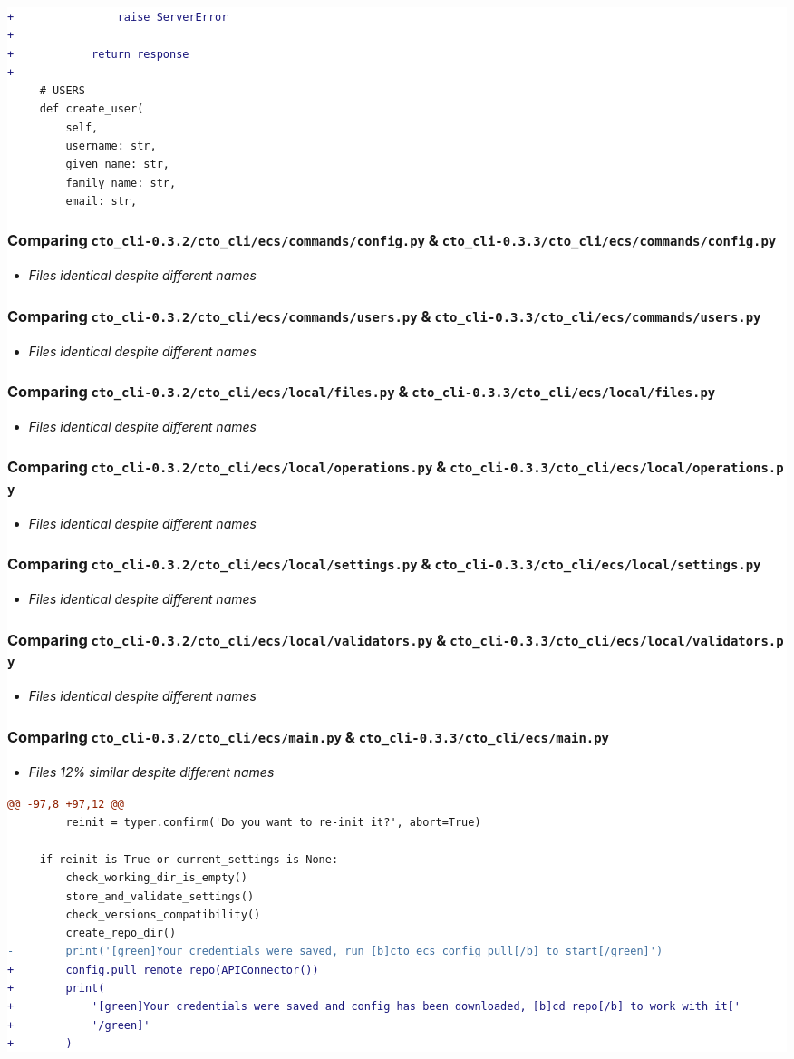 ```diff
+                raise ServerError
+
+            return response
+
     # USERS
     def create_user(
         self,
         username: str,
         given_name: str,
         family_name: str,
         email: str,
```

### Comparing `cto_cli-0.3.2/cto_cli/ecs/commands/config.py` & `cto_cli-0.3.3/cto_cli/ecs/commands/config.py`

 * *Files identical despite different names*

### Comparing `cto_cli-0.3.2/cto_cli/ecs/commands/users.py` & `cto_cli-0.3.3/cto_cli/ecs/commands/users.py`

 * *Files identical despite different names*

### Comparing `cto_cli-0.3.2/cto_cli/ecs/local/files.py` & `cto_cli-0.3.3/cto_cli/ecs/local/files.py`

 * *Files identical despite different names*

### Comparing `cto_cli-0.3.2/cto_cli/ecs/local/operations.py` & `cto_cli-0.3.3/cto_cli/ecs/local/operations.py`

 * *Files identical despite different names*

### Comparing `cto_cli-0.3.2/cto_cli/ecs/local/settings.py` & `cto_cli-0.3.3/cto_cli/ecs/local/settings.py`

 * *Files identical despite different names*

### Comparing `cto_cli-0.3.2/cto_cli/ecs/local/validators.py` & `cto_cli-0.3.3/cto_cli/ecs/local/validators.py`

 * *Files identical despite different names*

### Comparing `cto_cli-0.3.2/cto_cli/ecs/main.py` & `cto_cli-0.3.3/cto_cli/ecs/main.py`

 * *Files 12% similar despite different names*

```diff
@@ -97,8 +97,12 @@
         reinit = typer.confirm('Do you want to re-init it?', abort=True)
 
     if reinit is True or current_settings is None:
         check_working_dir_is_empty()
         store_and_validate_settings()
         check_versions_compatibility()
         create_repo_dir()
-        print('[green]Your credentials were saved, run [b]cto ecs config pull[/b] to start[/green]')
+        config.pull_remote_repo(APIConnector())
+        print(
+            '[green]Your credentials were saved and config has been downloaded, [b]cd repo[/b] to work with it['
+            '/green]'
+        )
```